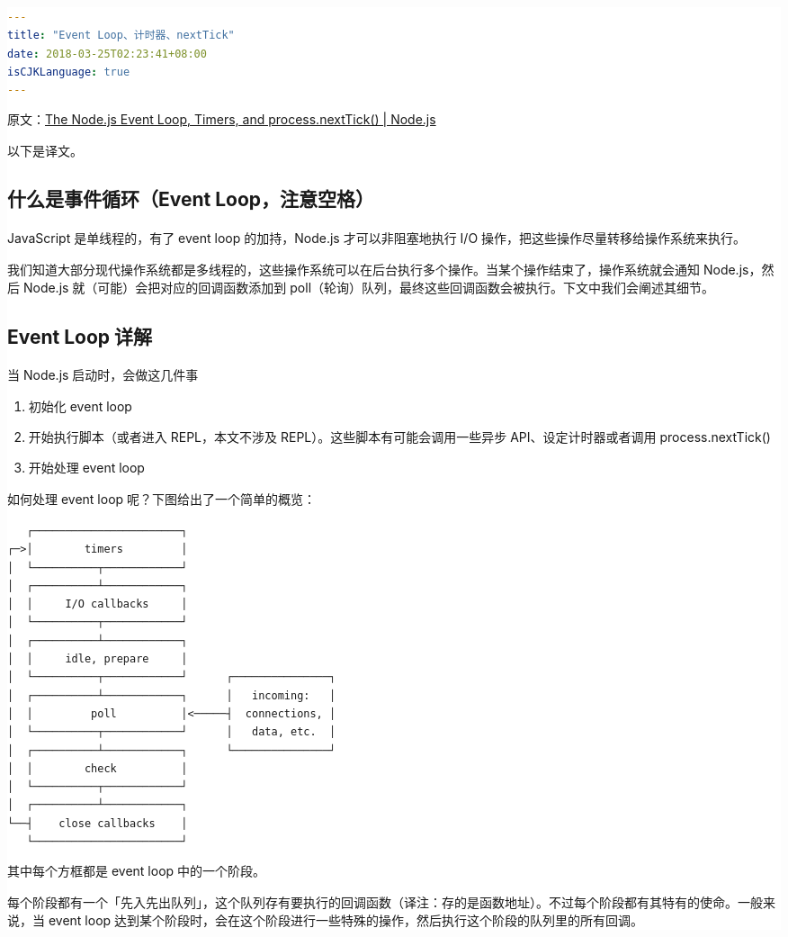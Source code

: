 ```yaml
---
title: "Event Loop、计时器、nextTick"
date: 2018-03-25T02:23:41+08:00
isCJKLanguage: true
---
```


原文：[The Node.js Event Loop, Timers, and process.nextTick() | Node.js](http://link.zhihu.com/?target=https%3A//nodejs.org/en/docs/guides/event-loop-timers-and-nexttick/)

以下是译文。

## 什么是事件循环（Event Loop，注意空格）

JavaScript 是单线程的，有了 event loop 的加持，Node.js 才可以非阻塞地执行 I/O 操作，把这些操作尽量转移给操作系统来执行。

我们知道大部分现代操作系统都是多线程的，这些操作系统可以在后台执行多个操作。当某个操作结束了，操作系统就会通知 Node.js，然后 Node.js 就（可能）会把对应的回调函数添加到 poll（轮询）队列，最终这些回调函数会被执行。下文中我们会阐述其细节。

## Event Loop 详解

当 Node.js 启动时，会做这几件事

1. 初始化 event loop

2. 开始执行脚本（或者进入 REPL，本文不涉及 REPL）。这些脚本有可能会调用一些异步 API、设定计时器或者调用 process.nextTick()

3. 开始处理 event loop

如何处理 event loop 呢？下图给出了一个简单的概览：


       ┌───────────────────────┐
    ┌─>│        timers         │
    │  └──────────┬────────────┘
    │  ┌──────────┴────────────┐
    │  │     I/O callbacks     │
    │  └──────────┬────────────┘
    │  ┌──────────┴────────────┐
    │  │     idle, prepare     │
    │  └──────────┬────────────┘      ┌───────────────┐
    │  ┌──────────┴────────────┐      │   incoming:   │
    │  │         poll          │<─────┤  connections, │
    │  └──────────┬────────────┘      │   data, etc.  │
    │  ┌──────────┴────────────┐      └───────────────┘
    │  │        check          │
    │  └──────────┬────────────┘
    │  ┌──────────┴────────────┐
    └──┤    close callbacks    │
       └───────────────────────┘


其中每个方框都是 event loop 中的一个阶段。

每个阶段都有一个「先入先出队列」，这个队列存有要执行的回调函数（译注：存的是函数地址）。不过每个阶段都有其特有的使命。一般来说，当 event loop 达到某个阶段时，会在这个阶段进行一些特殊的操作，然后执行这个阶段的队列里的所有回调。
